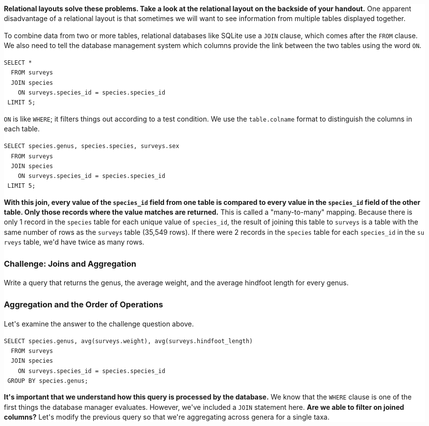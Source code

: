 **Relational layouts solve these problems. Take a look at the relational layout on the backside of your handout.**
One apparent disadvantage of a relational layout is that sometimes we will want to see information from multiple tables displayed together.

To combine data from two or more tables, relational databases like SQLite  use a `JOIN` clause, which comes after the `FROM` clause.
We also need to tell the database management system which columns provide the link between the two tables using the word `ON`.

    SELECT *
      FROM surveys
      JOIN species
        ON surveys.species_id = species.species_id
     LIMIT 5;

`ON` is like `WHERE`; it filters things out according to a test condition.
We use the `table.colname` format to distinguish the columns in each table.

    SELECT species.genus, species.species, surveys.sex
      FROM surveys
      JOIN species
        ON surveys.species_id = species.species_id
     LIMIT 5;

**With this join, every value of the `species_id` field from one table is compared to every value in the `species_id` field of the other table. Only those records where the value matches are returned.**
This is called a "many-to-many" mapping.
Because there is only 1 record in the `species` table for each unique value of `species_id`, the result of joining this table to `surveys` is a table with the same number of rows as the `surveys` table (35,549 rows).
If there were 2 records in the `species` table for each `species_id` in the `surveys` table, we'd have twice as many rows.

### Challenge: Joins and Aggregation

Write a query that returns the genus, the average weight, and the average hindfoot length for every genus.

### Aggregation and the Order of Operations

Let's examine the answer to the challenge question above.

    SELECT species.genus, avg(surveys.weight), avg(surveys.hindfoot_length)
      FROM surveys
      JOIN species
        ON surveys.species_id = species.species_id
     GROUP BY species.genus;

**It's important that we understand how this query is processed by the database.**
We know that the `WHERE` clause is one of the first things the database manager evaluates.
However, we've included a `JOIN` statement here.
**Are we able to filter on joined columns?**
Let's modify the previous query so that we're aggregating across genera for a single taxa.

